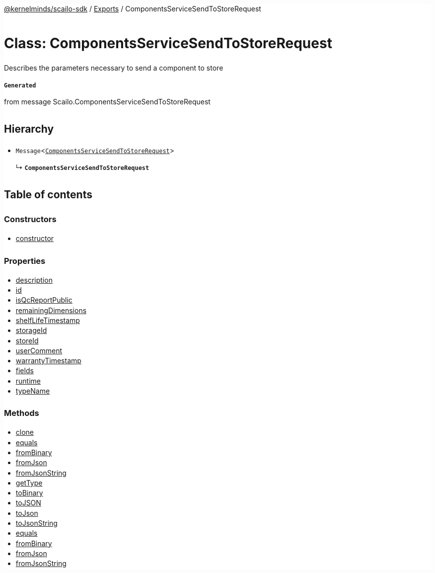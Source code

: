 [@kernelminds/scailo-sdk](../README.md) / [Exports](../modules.md) / ComponentsServiceSendToStoreRequest

# Class: ComponentsServiceSendToStoreRequest

Describes the parameters necessary to send a component to store

**`Generated`**

from message Scailo.ComponentsServiceSendToStoreRequest

## Hierarchy

- `Message`\<[`ComponentsServiceSendToStoreRequest`](ComponentsServiceSendToStoreRequest.md)\>

  ↳ **`ComponentsServiceSendToStoreRequest`**

## Table of contents

### Constructors

- [constructor](ComponentsServiceSendToStoreRequest.md#constructor)

### Properties

- [description](ComponentsServiceSendToStoreRequest.md#description)
- [id](ComponentsServiceSendToStoreRequest.md#id)
- [isQcReportPublic](ComponentsServiceSendToStoreRequest.md#isqcreportpublic)
- [remainingDimensions](ComponentsServiceSendToStoreRequest.md#remainingdimensions)
- [shelfLifeTimestamp](ComponentsServiceSendToStoreRequest.md#shelflifetimestamp)
- [storageId](ComponentsServiceSendToStoreRequest.md#storageid)
- [storeId](ComponentsServiceSendToStoreRequest.md#storeid)
- [userComment](ComponentsServiceSendToStoreRequest.md#usercomment)
- [warrantyTimestamp](ComponentsServiceSendToStoreRequest.md#warrantytimestamp)
- [fields](ComponentsServiceSendToStoreRequest.md#fields)
- [runtime](ComponentsServiceSendToStoreRequest.md#runtime)
- [typeName](ComponentsServiceSendToStoreRequest.md#typename)

### Methods

- [clone](ComponentsServiceSendToStoreRequest.md#clone)
- [equals](ComponentsServiceSendToStoreRequest.md#equals)
- [fromBinary](ComponentsServiceSendToStoreRequest.md#frombinary)
- [fromJson](ComponentsServiceSendToStoreRequest.md#fromjson)
- [fromJsonString](ComponentsServiceSendToStoreRequest.md#fromjsonstring)
- [getType](ComponentsServiceSendToStoreRequest.md#gettype)
- [toBinary](ComponentsServiceSendToStoreRequest.md#tobinary)
- [toJSON](ComponentsServiceSendToStoreRequest.md#tojson)
- [toJson](ComponentsServiceSendToStoreRequest.md#tojson-1)
- [toJsonString](ComponentsServiceSendToStoreRequest.md#tojsonstring)
- [equals](ComponentsServiceSendToStoreRequest.md#equals-1)
- [fromBinary](ComponentsServiceSendToStoreRequest.md#frombinary-1)
- [fromJson](ComponentsServiceSendToStoreRequest.md#fromjson-1)
- [fromJsonString](ComponentsServiceSendToStoreRequest.md#fromjsonstring-1)
